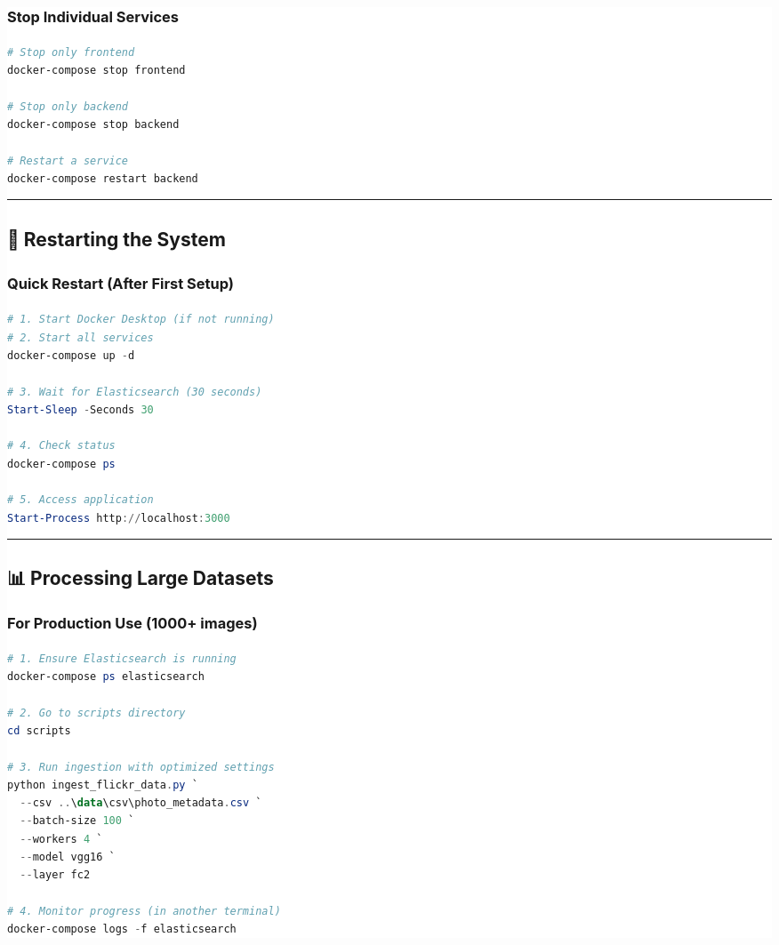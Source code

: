 ### Stop Individual Services

```powershell
# Stop only frontend
docker-compose stop frontend

# Stop only backend
docker-compose stop backend

# Restart a service
docker-compose restart backend
```

---

## 🔄 Restarting the System

### Quick Restart (After First Setup)

```powershell
# 1. Start Docker Desktop (if not running)
# 2. Start all services
docker-compose up -d

# 3. Wait for Elasticsearch (30 seconds)
Start-Sleep -Seconds 30

# 4. Check status
docker-compose ps

# 5. Access application
Start-Process http://localhost:3000
```

---

## 📊 Processing Large Datasets

### For Production Use (1000+ images)

```powershell
# 1. Ensure Elasticsearch is running
docker-compose ps elasticsearch

# 2. Go to scripts directory
cd scripts

# 3. Run ingestion with optimized settings
python ingest_flickr_data.py `
  --csv ..\data\csv\photo_metadata.csv `
  --batch-size 100 `
  --workers 4 `
  --model vgg16 `
  --layer fc2

# 4. Monitor progress (in another terminal)
docker-compose logs -f elasticsearch
```
